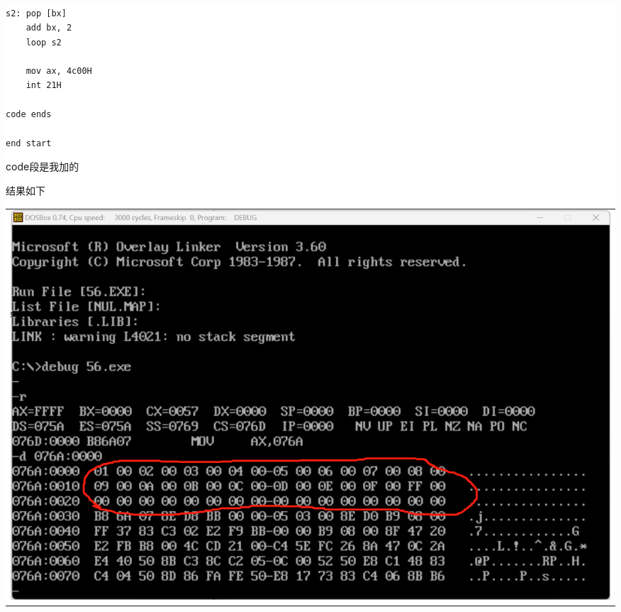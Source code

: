 ```assembly
s2:	pop [bx]
	add bx, 2
	loop s2

	mov ax, 4c00H
	int 21H

code ends

end start
```

code段是我加的

结果如下

<table>
    <tr>
    	<td><img src="IMG/5.6.1.png"></td>
